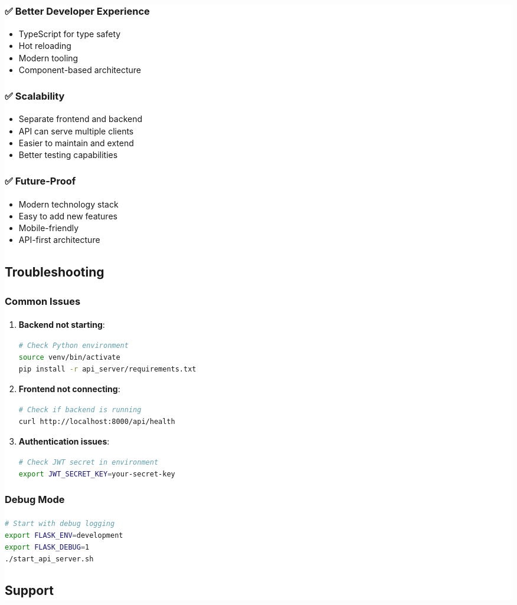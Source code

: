### ✅ **Better Developer Experience**
- TypeScript for type safety
- Hot reloading
- Modern tooling
- Component-based architecture

### ✅ **Scalability**
- Separate frontend and backend
- API can serve multiple clients
- Easier to maintain and extend
- Better testing capabilities

### ✅ **Future-Proof**
- Modern technology stack
- Easy to add new features
- Mobile-friendly
- API-first architecture

## Troubleshooting

### Common Issues

1. **Backend not starting**:
   ```bash
   # Check Python environment
   source venv/bin/activate
   pip install -r api_server/requirements.txt
   ```

2. **Frontend not connecting**:
   ```bash
   # Check if backend is running
   curl http://localhost:8000/api/health
   ```

3. **Authentication issues**:
   ```bash
   # Check JWT secret in environment
   export JWT_SECRET_KEY=your-secret-key
   ```

### Debug Mode

```bash
# Start with debug logging
export FLASK_ENV=development
export FLASK_DEBUG=1
./start_api_server.sh
```

## Support
